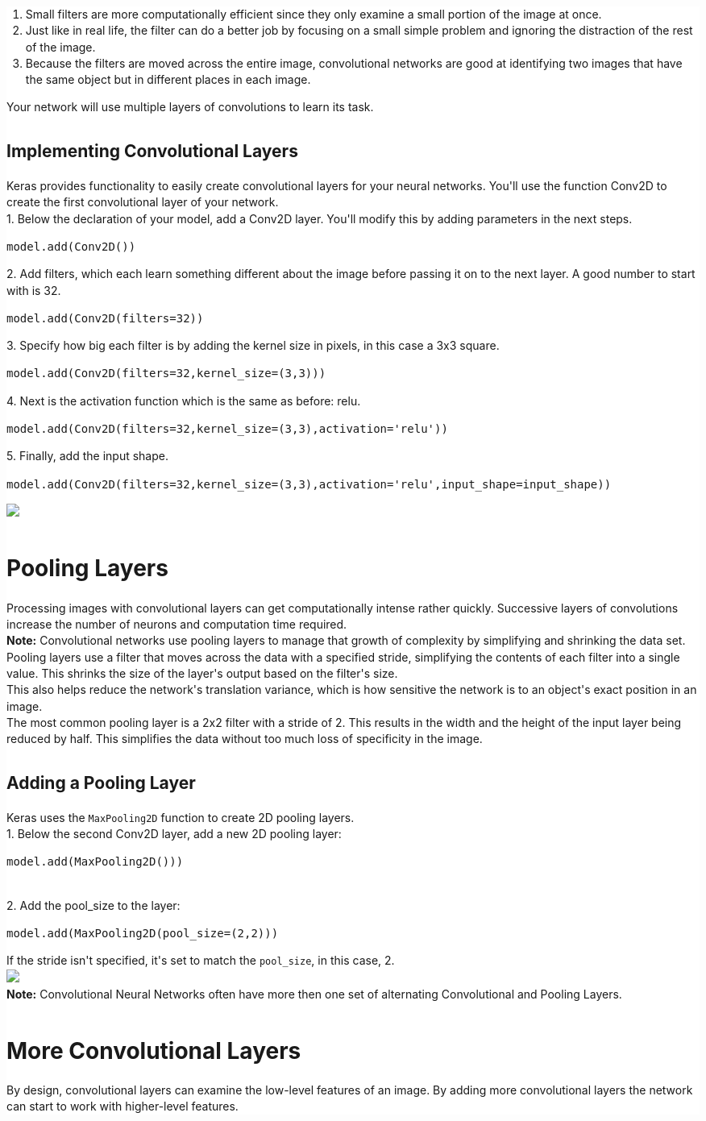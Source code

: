 <ol>
  <li>Small filters are more computationally efficient since they only examine a small portion of the image at once.</li>
  <li>Just like in real life, the filter can do a better job by focusing on a small simple problem and ignoring the distraction of the rest of the image.</li>
  <li>Because the filters are moved across the entire image, convolutional networks are good at identifying two images that have the same object but in different places in each image.</li>
</ol>
Your network will use multiple layers of convolutions to learn its task.
<h2>Implementing Convolutional Layers</h2>
Keras provides functionality to easily create convolutional layers for your neural networks. You'll use the function  Conv2D  to create the first convolutional layer of your network.
<br>
1. Below the declaration of your model, add a Conv2D layer. You'll modify this by adding parameters in the next steps.
<pre>model.add(Conv2D())</pre>
2. Add filters, which each learn something different about the image before passing it on to the next layer. A good number to start with is 32.
<pre>model.add(Conv2D(filters=32))</pre>
3. Specify how big each filter is by adding the kernel size in pixels, in this case a 3x3 square.
<pre>model.add(Conv2D(filters=32,kernel_size=(3,3)))</pre>
4. Next is the activation function which is the same as before: relu. 
<pre>model.add(Conv2D(filters=32,kernel_size=(3,3),activation='relu'))</pre>
5. Finally, add the input shape. 
<pre>model.add(Conv2D(filters=32,kernel_size=(3,3),activation='relu',input_shape=input_shape))</pre>
<img src="https://i.imgur.com/iIwXwYm.png">
<h1>Pooling Layers</h1>
Processing images with convolutional layers can get computationally intense rather quickly. Successive layers of convolutions increase the number of neurons and computation time required.
<br>
<b>Note:</b> Convolutional networks use pooling layers to manage that growth of complexity by simplifying and shrinking the data set.
<br>
Pooling layers use a filter that moves across the data with a specified stride, simplifying the contents of each filter into a single value. This shrinks the size of the layer's output based on the filter's size.
<br>
This also helps reduce the network's translation variance, which is how sensitive the network is to an object's exact position in an image.
<br>
The most common pooling layer is a 2x2 filter with a stride of 2. This results in the width and the height of the input layer being reduced by half. This simplifies the data without too much loss of specificity in the image.
<br>
<h2>Adding a Pooling Layer</h2>
Keras uses the <code>MaxPooling2D</code> function to create 2D pooling layers.
<br>
1. Below the second Conv2D layer, add a new 2D pooling layer:
<pre>model.add(MaxPooling2D()))</pre>
<br>
2. Add the pool_size to the layer:
<pre>model.add(MaxPooling2D(pool_size=(2,2)))</pre>
If the stride isn't specified, it's set to match the <code>pool_size</code>, in this case, 2.
<br>
<img src="https://i.imgur.com/2YXgQJ1.png">
<br>
<b>Note:</b> Convolutional Neural Networks often have more then one set of alternating Convolutional and Pooling Layers.
<h1>More Convolutional Layers</h1>
By design, convolutional layers can examine the low-level features of an image. By adding more convolutional layers the network can start to work with higher-level features.